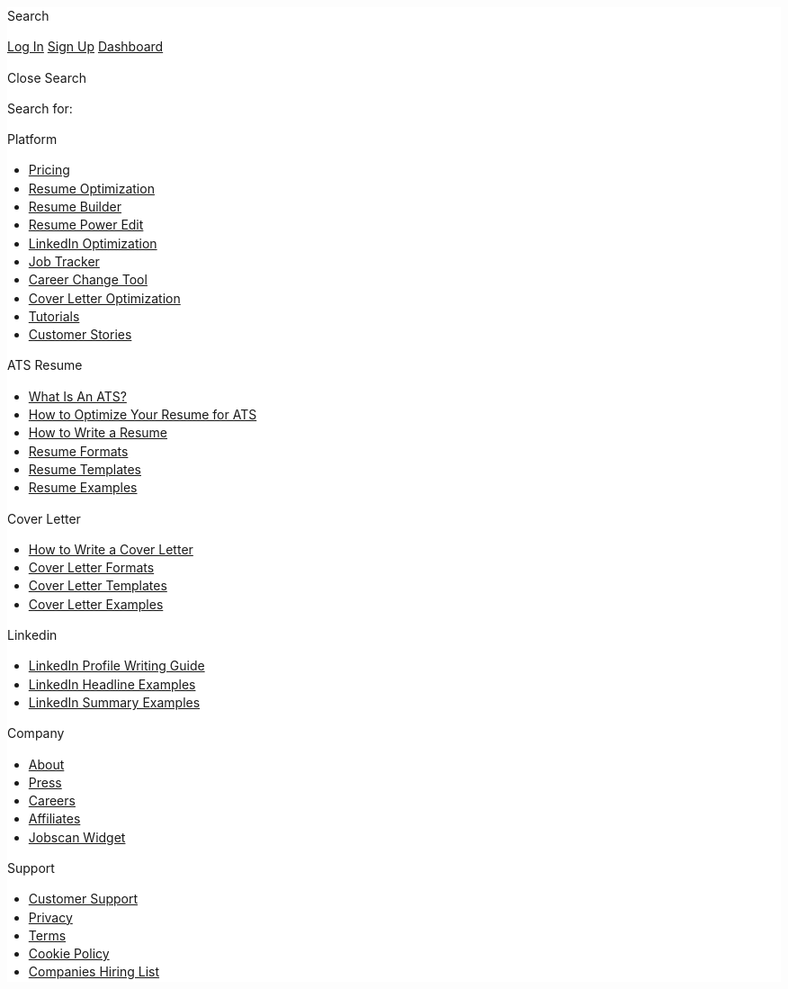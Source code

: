Search

[Log In](https://app.jobscan.co/auth/login) [Sign Up](https://app.jobscan.co/auth/signup) [Dashboard](https://www.jobscan.co/dashboard)

Close Search

Search for:  

Platform

* [Pricing](https://app.jobscan.co/plan)
* [Resume Optimization](https://www.jobscan.co/resume-scanner)
* [Resume Builder](https://www.jobscan.co/resume-builder)
* [Resume Power Edit](https://www.jobscan.co/power-edit)
* [LinkedIn Optimization](https://www.jobscan.co/linkedin-optimization)
* [Job Tracker](https://www.jobscan.co/job-tracker)
* [Career Change Tool](https://www.jobscan.co/career-change)
* [Cover Letter Optimization](https://www.jobscan.co/cover-letter-checker)
* [Tutorials](https://www.jobscan.co/jobscan-tutorial)
* [Customer Stories](https://www.jobscan.co/blog/category/user-stories/)

ATS Resume

* [What Is An ATS?](https://www.jobscan.co/applicant-tracking-systems)
* [How to Optimize Your Resume for ATS](https://www.jobscan.co/blog/ats-resume/)
* [How to Write a Resume](https://www.jobscan.co/blog/how-to-write-a-resume/)
* [Resume Formats](https://www.jobscan.co/resume-formats)
* [Resume Templates](https://www.jobscan.co/resume-templates)
* [Resume Examples](https://www.jobscan.co/resume-examples)

Cover Letter

* [How to Write a Cover Letter](https://www.jobscan.co/cover-letter-writing-guide)
* [Cover Letter Formats](https://www.jobscan.co/cover-letter-formats)
* [Cover Letter Templates](https://www.jobscan.co/cover-letter-templates)
* [Cover Letter Examples](https://www.jobscan.co/cover-letter-examples)

Linkedin

* [LinkedIn Profile Writing Guide](https://www.jobscan.co/linkedin-profile-writing-guide)
* [LinkedIn Headline Examples](https://www.jobscan.co/blog/impactful-linkedin-headline-examples/)
* [LinkedIn Summary Examples](https://www.jobscan.co/blog/linkedin-summary-examples/)

Company

* [About](https://www.jobscan.co/about)
* [Press](https://www.jobscan.co/press)
* [Careers](https://www.jobscan.co/careers)
* [Affiliates](https://www.jobscan.co/affiliates)
* [Jobscan Widget](https://www.jobscan.co/partners/jobsites)

Support

* [Customer Support](https://www.jobscan.co/support)
* [Privacy](https://www.jobscan.co/privacy)
* [Terms](https://www.jobscan.co/terms-of-service)
* [Cookie Policy](https://www.jobscan.co/cookie-policy/)
* [Companies Hiring List](https://www.jobscan.co/companies-hiring)
